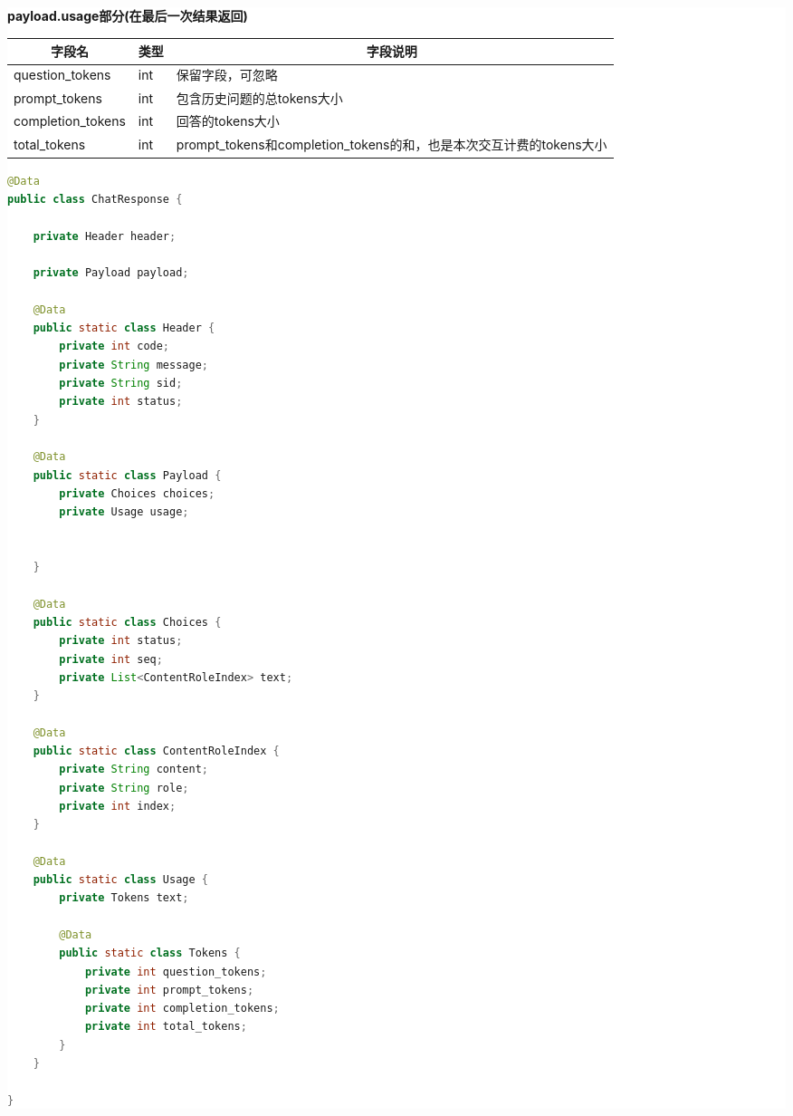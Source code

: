 **payload.usage部分(在最后一次结果返回)**

| 字段名            | 类型 | 字段说明                                                     |
| ----------------- | ---- | ------------------------------------------------------------ |
| question_tokens   | int  | 保留字段，可忽略                                             |
| prompt_tokens     | int  | 包含历史问题的总tokens大小                                   |
| completion_tokens | int  | 回答的tokens大小                                             |
| total_tokens      | int  | prompt_tokens和completion_tokens的和，也是本次交互计费的tokens大小 |

```java
@Data
public class ChatResponse {

    private Header header;

    private Payload payload;

    @Data
    public static class Header {
        private int code;
        private String message;
        private String sid;
        private int status;
    }

    @Data
    public static class Payload {
        private Choices choices;
        private Usage usage;


    }

    @Data
    public static class Choices {
        private int status;
        private int seq;
        private List<ContentRoleIndex> text;
    }

    @Data
    public static class ContentRoleIndex {
        private String content;
        private String role;
        private int index;
    }

    @Data
    public static class Usage {
        private Tokens text;

        @Data
        public static class Tokens {
            private int question_tokens;
            private int prompt_tokens;
            private int completion_tokens;
            private int total_tokens;
        }
    }

}
```
